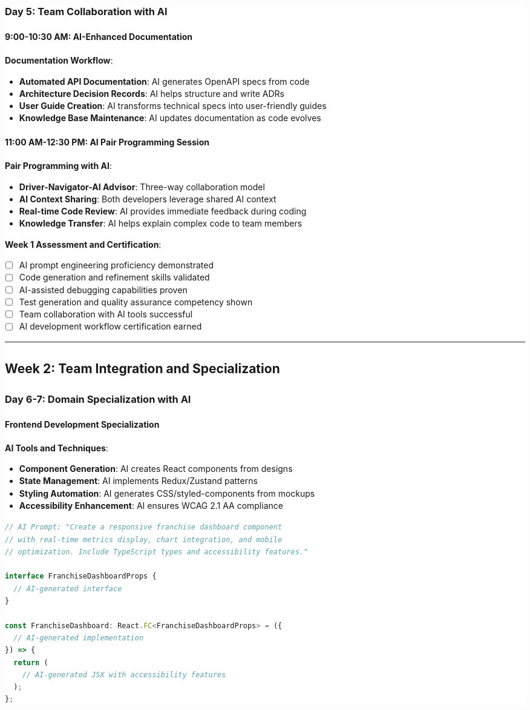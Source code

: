 ### Day 5: Team Collaboration with AI

#### 9:00-10:30 AM: AI-Enhanced Documentation

**Documentation Workflow**:
- **Automated API Documentation**: AI generates OpenAPI specs from code
- **Architecture Decision Records**: AI helps structure and write ADRs
- **User Guide Creation**: AI transforms technical specs into user-friendly guides
- **Knowledge Base Maintenance**: AI updates documentation as code evolves

#### 11:00 AM-12:30 PM: AI Pair Programming Session

**Pair Programming with AI**:
- **Driver-Navigator-AI Advisor**: Three-way collaboration model
- **AI Context Sharing**: Both developers leverage shared AI context
- **Real-time Code Review**: AI provides immediate feedback during coding
- **Knowledge Transfer**: AI helps explain complex code to team members

**Week 1 Assessment and Certification**:
- [ ] AI prompt engineering proficiency demonstrated
- [ ] Code generation and refinement skills validated
- [ ] AI-assisted debugging capabilities proven
- [ ] Test generation and quality assurance competency shown
- [ ] Team collaboration with AI tools successful
- [ ] AI development workflow certification earned

---

## Week 2: Team Integration and Specialization

### Day 6-7: Domain Specialization with AI

#### Frontend Development Specialization
**AI Tools and Techniques**:
- **Component Generation**: AI creates React components from designs
- **State Management**: AI implements Redux/Zustand patterns
- **Styling Automation**: AI generates CSS/styled-components from mockups
- **Accessibility Enhancement**: AI ensures WCAG 2.1 AA compliance

```jsx
// AI Prompt: "Create a responsive franchise dashboard component 
// with real-time metrics display, chart integration, and mobile 
// optimization. Include TypeScript types and accessibility features."

interface FranchiseDashboardProps {
  // AI-generated interface
}

const FranchiseDashboard: React.FC<FranchiseDashboardProps> = ({
  // AI-generated implementation
}) => {
  return (
    // AI-generated JSX with accessibility features
  );
};
```

